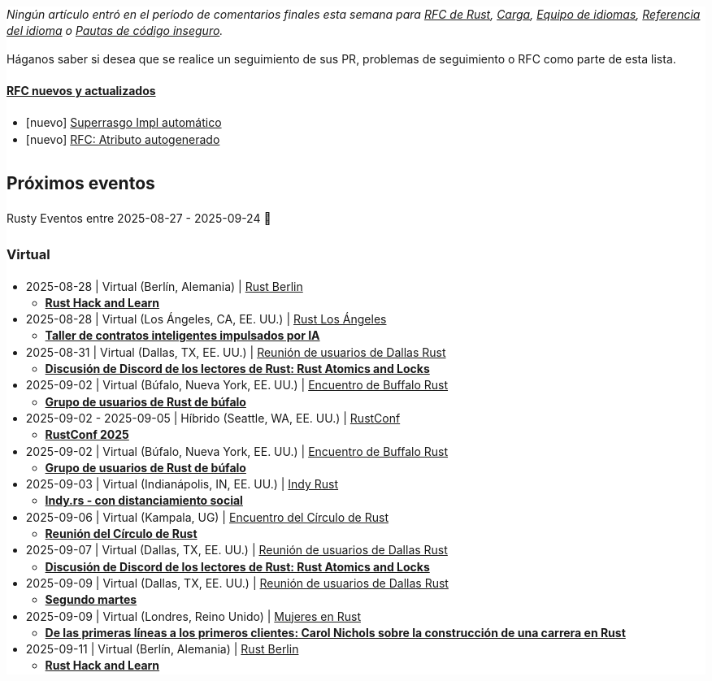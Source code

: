 *Ningún artículo entró en el período de comentarios finales esta semana para
[RFC de Rust](https://github.com/rust-lang/rfcs/labels/final-comment-period),
[Carga](https://github.com/rust-lang/cargo/issues?q=is%3Aopen+label%3Afinal-comment-period+sort%3Aupdated-desc),
[Equipo de idiomas](https://github.com/rust-lang/lang-team/issues?q=is%3Aopen+label%3Afinal-comment-period+sort%3Aupdated-desc+),
[Referencia del idioma](https://github.com/rust-lang/reference/issues?q=is%3Aopen+label%3Afinal-comment-period+sort%3Aupdated-desc) o
[Pautas de código inseguro](https://github.com/rust-lang/unsafe-code-guidelines/issues?q=is%3Aopen+label%3Afinal-comment-period+sort%3Aupdated-desc).*

Háganos saber si desea que se realice un seguimiento de sus PR, problemas de seguimiento o RFC como parte de esta lista.

#### [RFC nuevos y actualizados](https://github.com/rust-lang/rfcs/pulls)
* [nuevo] [Superrasgo Impl automático](https://github.com/rust-lang/rfcs/pull/3851)
* [nuevo] [RFC: Atributo autogenerado](https://github.com/rust-lang/rfcs/pull/3850)

## Próximos eventos

Rusty Eventos entre 2025-08-27 - 2025-09-24 🦀

### Virtual
* 2025-08-28 | Virtual (Berlín, Alemania) | [Rust Berlin](https://www.meetup.com/rust-berlin)
    * [**Rust Hack and Learn**](https://www.meetup.com/rust-berlin/events/305878943)
* 2025-08-28 | Virtual (Los Ángeles, CA, EE. UU.) | [Rust Los Ángeles](https://www.meetup.com/rust-los-angeles/events/)
    * [**Taller de contratos inteligentes impulsados por IA**](https://www.meetup.com/rust-los-angeles/events/310603465)
* 2025-08-31 | Virtual (Dallas, TX, EE. UU.) | [Reunión de usuarios de Dallas Rust](https://www.meetup.com/dallasrust)
    * [**Discusión de Discord de los lectores de Rust: Rust Atomics and Locks**](https://www.meetup.com/dallasrust/events/310002471)
* 2025-09-02 | Virtual (Búfalo, Nueva York, EE. UU.) | [Encuentro de Buffalo Rust](https://www.meetup.com/buffalo-rust-meetup/events/)
    * [**Grupo de usuarios de Rust de búfalo**](https://www.meetup.com/buffalo-rust-meetup/events/305304234)
* 2025-09-02 - 2025-09-05 | Híbrido (Seattle, WA, EE. UU.) | [RustConf](https://rustconf.com/)
    * [**RustConf 2025**](https://rustconf.com/)
* 2025-09-02 | Virtual (Búfalo, Nueva York, EE. UU.) | [Encuentro de Buffalo Rust](https://www.meetup.com/buffalo-rust-meetup)
    * [**Grupo de usuarios de Rust de búfalo**](https://www.meetup.com/buffalo-rust-meetup/events/305304234)
* 2025-09-03 | Virtual (Indianápolis, IN, EE. UU.) | [Indy Rust](https://www.meetup.com/indyrs)
    * [**Indy.rs - con distanciamiento social**](https://www.meetup.com/indyrs/events/wqzhftyhcmbfb)
* 2025-09-06 | Virtual (Kampala, UG) | [Encuentro del Círculo de Rust](https://www.eventbrite.com/o/rust-circle-kampala-65249289033)
    * [**Reunión del Círculo de Rust**](https://www.eventbrite.com/e/rust-circle-meetup-tickets-628763848597)
* 2025-09-07 | Virtual (Dallas, TX, EE. UU.) | [Reunión de usuarios de Dallas Rust](https://www.meetup.com/dallasrust)
    * [**Discusión de Discord de los lectores de Rust: Rust Atomics and Locks**](https://www.meetup.com/dallasrust/events/310002479)
* 2025-09-09 | Virtual (Dallas, TX, EE. UU.) | [Reunión de usuarios de Dallas Rust](https://www.meetup.com/dallasrust)
    * [**Segundo martes**](https://www.meetup.com/dallasrust/events/305361533)
* 2025-09-09 | Virtual (Londres, Reino Unido) | [Mujeres en Rust](https://www.meetup.com/women-in-rust)
    * [**De las primeras líneas a los primeros clientes: Carol Nichols sobre la construcción de una carrera en Rust**](https://www.meetup.com/women-in-rust/events/310102318)
* 2025-09-11 | Virtual (Berlín, Alemania) | [Rust Berlin](https://www.meetup.com/rust-berlin/events/)
    * [**Rust Hack and Learn**](https://www.meetup.com/rust-berlin/events/305646019)

[submit_crate]: https://users.rust-lang.org/t/crate-of-the-week/2704
[fusionado]: https://github.com/search?q=is%3Apr+org%3Arust-lang+is%3Amerged+merged%3A2025-08-19..2025-08-26
[calendario]: https://www.google.com/calendar/embed?src=apd9vmbc22egenmtu5l6c5jbfc%40group.calendar.google.com
[comunidad]: mailto:community-team@rust-lang.org